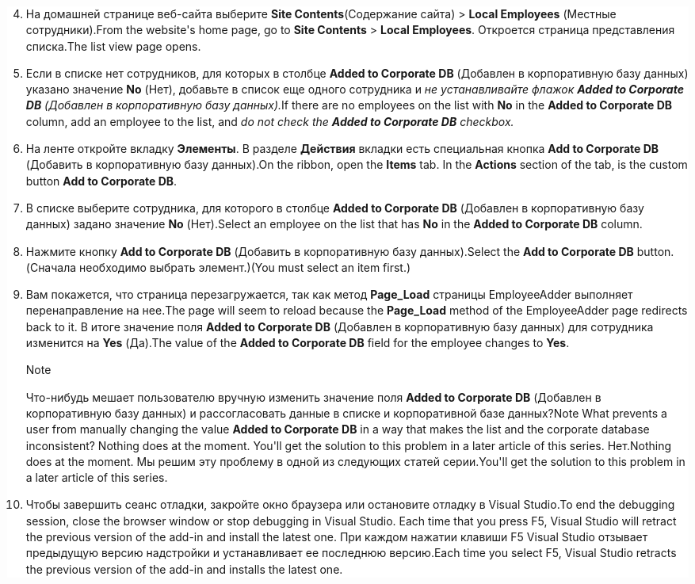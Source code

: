 4. <span data-ttu-id="5fec4-145">На домашней странице веб-сайта выберите **Site Contents**(Содержание сайта) > **Local Employees** (Местные сотрудники).</span><span class="sxs-lookup"><span data-stu-id="5fec4-145">From the website's home page, go to **Site Contents** > **Local Employees**.</span></span> <span data-ttu-id="5fec4-146">Откроется страница представления списка.</span><span class="sxs-lookup"><span data-stu-id="5fec4-146">The list view page opens.</span></span>

5. <span data-ttu-id="5fec4-147">Если в списке нет сотрудников, для которых в столбце **Added to Corporate DB** (Добавлен в корпоративную базу данных) указано значение **No** (Нет), добавьте в список еще одного сотрудника и *не устанавливайте флажок __Added to Corporate DB__ (Добавлен в корпоративную базу данных).*</span><span class="sxs-lookup"><span data-stu-id="5fec4-147">If there are no employees on the list with  **No** in the **Added to Corporate DB** column, add an employee to the list, and *do not check the  __Added to Corporate DB__ checkbox.*</span></span> 

6. <span data-ttu-id="5fec4-148">На ленте откройте вкладку **Элементы**. В разделе **Действия** вкладки есть специальная кнопка **Add to Corporate DB** (Добавить в корпоративную базу данных).</span><span class="sxs-lookup"><span data-stu-id="5fec4-148">On the ribbon, open the **Items** tab. In the **Actions** section of the tab, is the custom button **Add to Corporate DB**.</span></span>

7. <span data-ttu-id="5fec4-149">В списке выберите сотрудника, для которого в столбце **Added to Corporate DB** (Добавлен в корпоративную базу данных) задано значение **No** (Нет).</span><span class="sxs-lookup"><span data-stu-id="5fec4-149">Select an employee on the list that has **No** in the **Added to Corporate DB** column.</span></span>

8. <span data-ttu-id="5fec4-150">Нажмите кнопку **Add to Corporate DB** (Добавить в корпоративную базу данных).</span><span class="sxs-lookup"><span data-stu-id="5fec4-150">Select the **Add to Corporate DB** button.</span></span> <span data-ttu-id="5fec4-151">(Сначала необходимо выбрать элемент.)</span><span class="sxs-lookup"><span data-stu-id="5fec4-151">(You must select an item first.)</span></span>

9. <span data-ttu-id="5fec4-152">Вам покажется, что страница перезагружается, так как метод **Page_Load** страницы EmployeeAdder выполняет перенаправление на нее.</span><span class="sxs-lookup"><span data-stu-id="5fec4-152">The page will seem to reload because the  **Page_Load** method of the EmployeeAdder page redirects back to it.</span></span> <span data-ttu-id="5fec4-153">В итоге значение поля **Added to Corporate DB** (Добавлен в корпоративную базу данных) для сотрудника изменится на **Yes** (Да).</span><span class="sxs-lookup"><span data-stu-id="5fec4-153">The value of the **Added to Corporate DB** field for the employee changes to **Yes**.</span></span>
    
   > [!NOTE]
   > <span data-ttu-id="5fec4-154">Что-нибудь мешает пользователю вручную изменить значение поля **Added to Corporate DB** (Добавлен в корпоративную базу данных) и рассогласовать данные в списке и корпоративной базе данных?</span><span class="sxs-lookup"><span data-stu-id="5fec4-154">Note  What prevents a user from manually changing the value  **Added to Corporate DB** in a way that makes the list and the corporate database inconsistent? Nothing does at the moment. You'll get the solution to this problem in a later article of this series.</span></span> <span data-ttu-id="5fec4-155">Нет.</span><span class="sxs-lookup"><span data-stu-id="5fec4-155">Nothing does at the moment.</span></span> <span data-ttu-id="5fec4-156">Мы решим эту проблему в одной из следующих статей серии.</span><span class="sxs-lookup"><span data-stu-id="5fec4-156">You'll get the solution to this problem in a later article of this series.</span></span>

10. <span data-ttu-id="5fec4-157">Чтобы завершить сеанс отладки, закройте окно браузера или остановите отладку в Visual Studio.</span><span class="sxs-lookup"><span data-stu-id="5fec4-157">To end the debugging session, close the browser window or stop debugging in Visual Studio. Each time that you press F5, Visual Studio will retract the previous version of the add-in and install the latest one.</span></span> <span data-ttu-id="5fec4-158">При каждом нажатии клавиши F5 Visual Studio отзывает предыдущую версию надстройки и устанавливает ее последнюю версию.</span><span class="sxs-lookup"><span data-stu-id="5fec4-158">Each time you select F5, Visual Studio retracts the previous version of the add-in and installs the latest one.</span></span>
